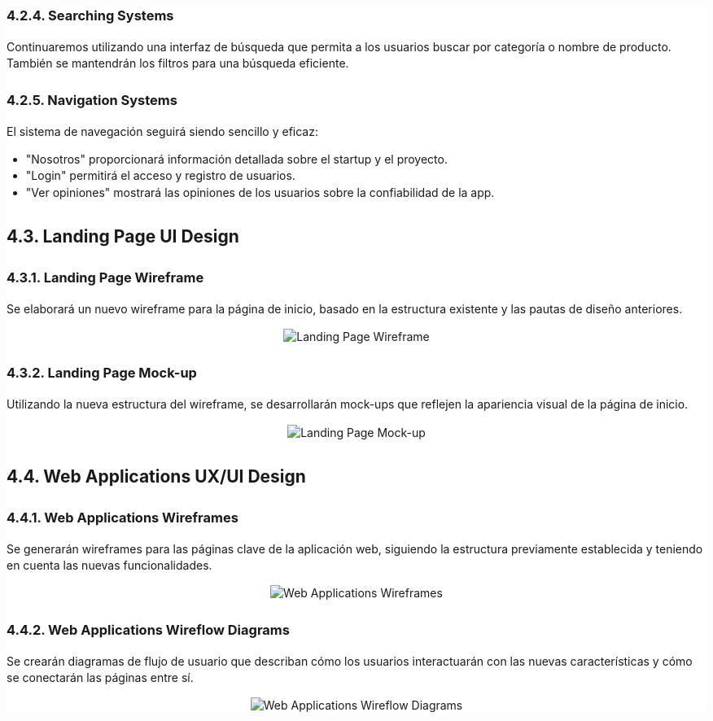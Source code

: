 ### 4.2.4. Searching Systems

Continuaremos utilizando una interfaz de búsqueda que permita a los usuarios buscar por categoría o nombre de producto. También se mantendrán los filtros para una búsqueda eficiente.

### 4.2.5. Navigation Systems

El sistema de navegación seguirá siendo sencillo y eficaz:

- "Nosotros" proporcionará información detallada sobre el startup y el proyecto.
- "Login" permitirá el acceso y registro de usuarios.
- "Ver opiniones" mostrará las opiniones de los usuarios sobre la confiabilidad de la app.

## 4.3. Landing Page UI Design

### 4.3.1. Landing Page Wireframe

Se elaborará un nuevo wireframe para la página de inicio, basado en la estructura existente y las pautas de diseño anteriores.
   <p align="center">
   <img src="https://drive.google.com/uc?export=view&id=1TYSJh9BJKNNeMC7khWGuEfjgvtm6prwr" alt="Landing Page Wireframe">
  </p>

### 4.3.2. Landing Page Mock-up

Utilizando la nueva estructura del wireframe, se desarrollarán mock-ups que reflejen la apariencia visual de la página de inicio.
   <p align="center">
   <img src="https://drive.google.com/uc?export=view&id=1z--3ld47XIdUSyCPamNBGZCXeVqH0rB3" alt="Landing Page Mock-up">
  </p>
     
## 4.4. Web Applications UX/UI Design

### 4.4.1. Web Applications Wireframes

Se generarán wireframes para las páginas clave de la aplicación web, siguiendo la estructura previamente establecida y teniendo en cuenta las nuevas funcionalidades.
   <p align="center">
   <img src="https://drive.google.com/uc?export=view&id=1g3ttHac15Y5-aG7OlWmq2feESQ_roSRT" alt="Web Applications Wireframes">
  </p>
  
### 4.4.2. Web Applications Wireflow Diagrams

Se crearán diagramas de flujo de usuario que describan cómo los usuarios interactuarán con las nuevas características y cómo se conectarán las páginas entre sí.
   <p align="center">
   <img src="https://drive.google.com/uc?export=view&id=1xu35ElVKwlVQ9wNkqxlWNxLZ2tMiXOAB" alt="Web Applications Wireflow Diagrams">
  </p>
  